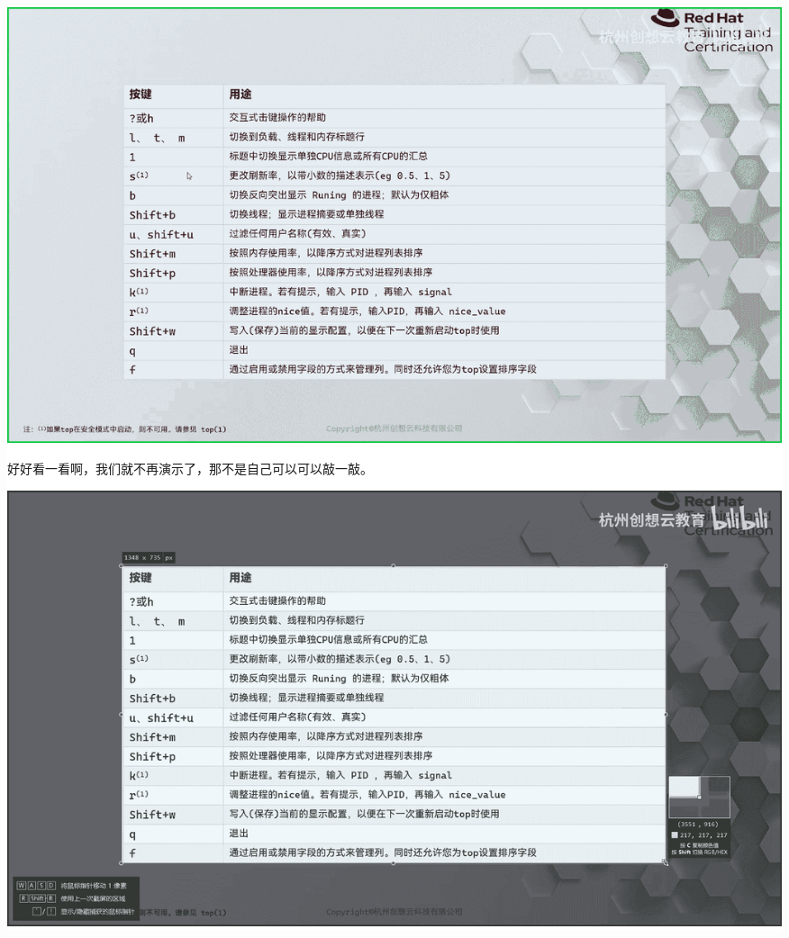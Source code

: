 ![](img/8cc3d75b19f391b4800a717a5d120e34_37.png)

好好看一看啊，我们就不再演示了，那不是自己可以可以敲一敲。

![](img/8cc3d75b19f391b4800a717a5d120e34_39.png)
